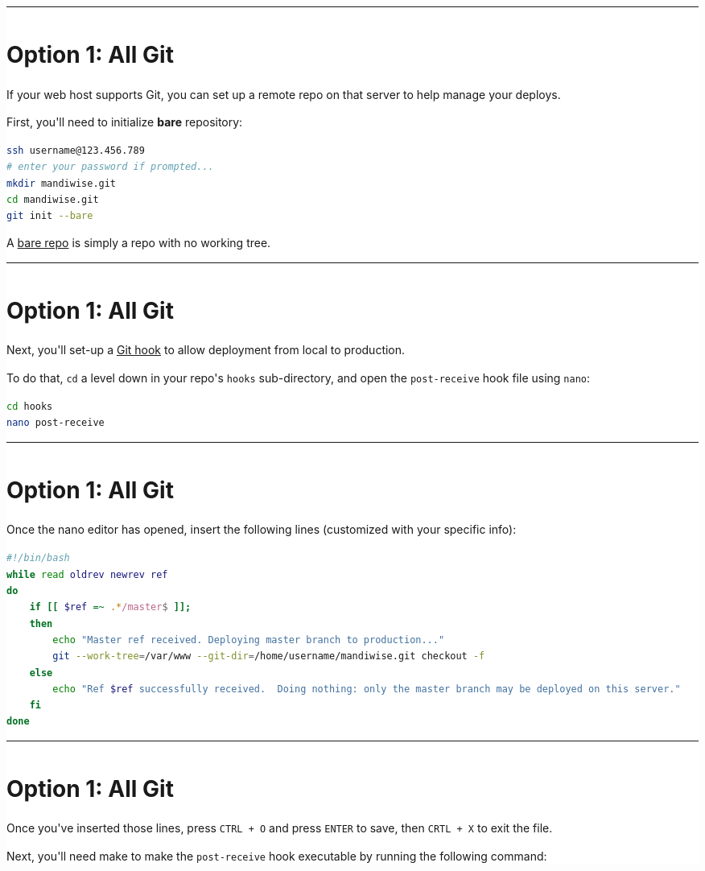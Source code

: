 
---

# Option 1: All Git

If your web host supports Git, you can set up a remote repo on that server to help manage your deploys.

First, you'll need to initialize **bare** repository:

```bash
ssh username@123.456.789
# enter your password if prompted...
mkdir mandiwise.git
cd mandiwise.git
git init --bare
```

A [bare repo](http://www.saintsjd.com/2011/01/what-is-a-bare-git-repository/) is simply a repo with no working tree.

---

# Option 1: All Git

Next, you'll set-up a [Git hook](https://git-scm.com/book/en/v2/Customizing-Git-Git-Hooks) to allow deployment from local to production.

To do that, `cd` a level down in your repo's `hooks` sub-directory, and open the `post-receive` hook file using `nano`:

```bash
cd hooks
nano post-receive
```

---

# Option 1: All Git

Once the nano editor has opened, insert the following lines (customized with your specific info):

```bash
#!/bin/bash
while read oldrev newrev ref
do
    if [[ $ref =~ .*/master$ ]];
    then
        echo "Master ref received. Deploying master branch to production..."
        git --work-tree=/var/www --git-dir=/home/username/mandiwise.git checkout -f
    else
        echo "Ref $ref successfully received.  Doing nothing: only the master branch may be deployed on this server."
    fi
done
```

---

# Option 1: All Git

Once you've inserted those lines, press `CTRL + O` and press `ENTER` to save, then `CRTL + X` to exit the file.

Next, you'll need make to make the `post-receive` hook executable by running the following command:

```bash
```